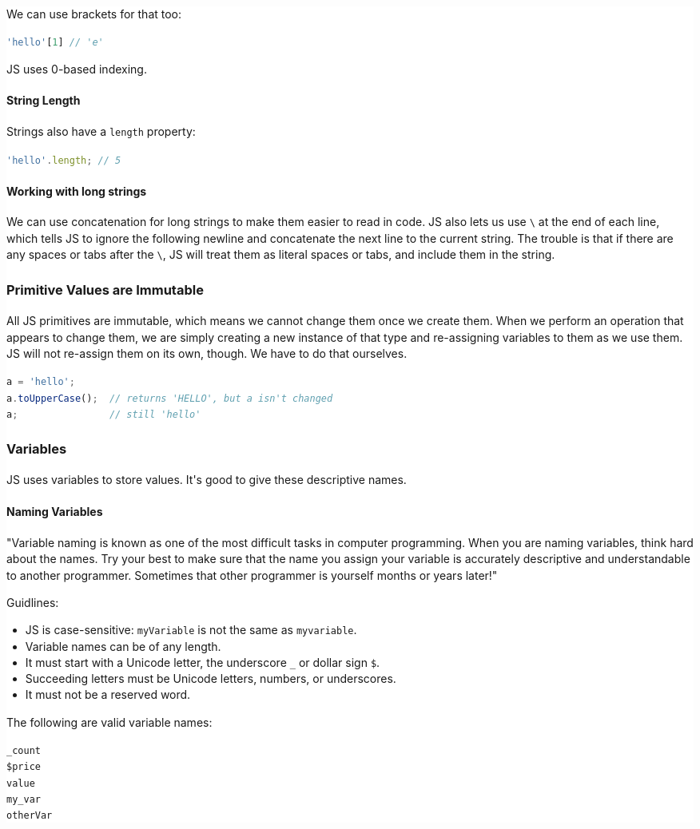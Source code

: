 We can use brackets for that too:

```javascript
'hello'[1] // 'e'
```

JS uses 0-based indexing.

#### String Length

Strings also have a `length` property:

```javascript
'hello'.length; // 5
```

#### Working with long strings

We can use concatenation for long strings to make them easier to read in code. JS also lets us use `\` at the end of each line, which tells JS to ignore the following newline and concatenate the next line to the current string. The trouble is that if there are any spaces or tabs after the `\`, JS will treat them as literal spaces or tabs, and include them in the string.

### Primitive Values are Immutable

All JS primitives are immutable, which means we cannot change them once we create them. When we perform an operation that appears to change them, we are simply creating a new instance of that type and re-assigning variables to them as we use them. JS will not re-assign them on its own, though. We have to do that ourselves.

```javascript
a = 'hello';
a.toUpperCase();  // returns 'HELLO', but a isn't changed
a;                // still 'hello'
```

### Variables

JS uses variables to store values. It's good to give these descriptive names.

#### Naming Variables

"Variable naming is known as one of the most difficult tasks in computer programming. When you are naming variables, think hard about the names. Try your best to make sure that the name you assign your variable is accurately descriptive and understandable to another programmer. Sometimes that other programmer is yourself months or years later!"

Guidlines:

- JS is case-sensitive: `myVariable` is not the same as `myvariable`.
- Variable names can be of any length.
- It must start with a Unicode letter, the underscore `_` or dollar sign `$`.
- Succeeding letters must be Unicode letters, numbers, or underscores.
- It must not be a reserved word.

The following are valid variable names:

```
_count
$price
value
my_var
otherVar
```

